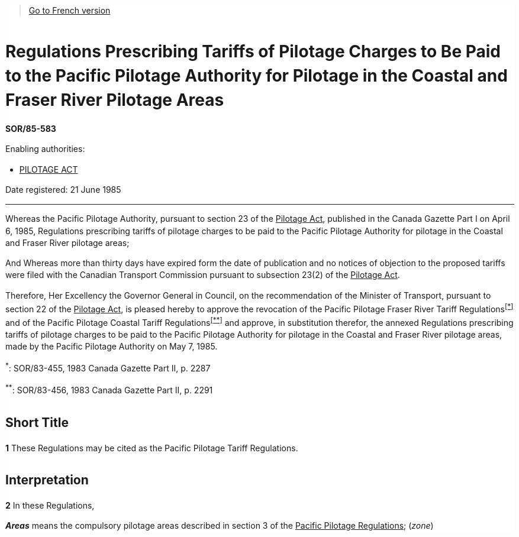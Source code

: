 > [Go to French version](/fr/Règlements/Décrets,%20ordonnances%20et%20règlements%20statutaires/85/583.md)

# Regulations Prescribing Tariffs of Pilotage Charges to Be Paid to the Pacific Pilotage Authority for Pilotage in the Coastal and Fraser River Pilotage Areas

**SOR/85-583**

Enabling authorities: 
- [PILOTAGE ACT](/en/Acts/Revised%20Statutes%20of%20Canada/P/P-14.md)

Date registered: 21 June 1985

----------

Whereas the Pacific Pilotage Authority, pursuant to section 23 of the [Pilotage Act](/en/Acts/Revised%20Statutes%20of%20Canada/P/P-14.md), published in the Canada Gazette Part I on April 6, 1985, Regulations prescribing tariffs of pilotage charges to be paid to the Pacific Pilotage Authority for pilotage in the Coastal and Fraser River pilotage areas;

And Whereas more than thirty days have expired form the date of publication and no notices of objection to the proposed tariffs were filed with the Canadian Transport Commission pursuant to subsection 23(2) of the [Pilotage Act](/en/Acts/Revised%20Statutes%20of%20Canada/P/P-14.md).

Therefore, Her Excellency the Governor General in Council, on the recommendation of the Minister of Transport, pursuant to section 22 of the [Pilotage Act](/en/Acts/Revised%20Statutes%20of%20Canada/P/P-14.md), is pleased hereby to approve the revocation of the Pacific Pilotage Fraser River Tariff Regulations<sup><a href='#fn_SOR-85-583-e_hq_7876'>[*]</a></sup> and of the Pacific Pilotage Coastal Tariff Regulations<sup><a href='#fn_SOR-85-583-e_hq_7877'>[**]</a></sup> and approve, in substitution therefor, the annexed Regulations prescribing tariffs of pilotage charges to be paid to the Pacific Pilotage Authority for pilotage in the Coastal and Fraser River pilotage areas, made by the Pacific Pilotage Authority on May 7, 1985.

<a name='fn_SOR-85-583-e_hq_7876'><sup>*</sup></a>: SOR/83-455, 1983 Canada Gazette Part II, p. 2287<br />

<a name='fn_SOR-85-583-e_hq_7877'><sup>**</sup></a>: SOR/83-456, 1983 Canada Gazette Part II, p. 2291<br />




## Short Title


**1** These Regulations may be cited as the Pacific Pilotage Tariff Regulations.




## Interpretation


**2** In these Regulations,

***Areas*** means the compulsory pilotage areas described in section 3 of the [Pacific Pilotage Regulations](/en/Regulations/Consolidated%20Regulations%20of%20Canada/1201-1300/C.R.C.,%20c.%201270.md); (*zone*)
